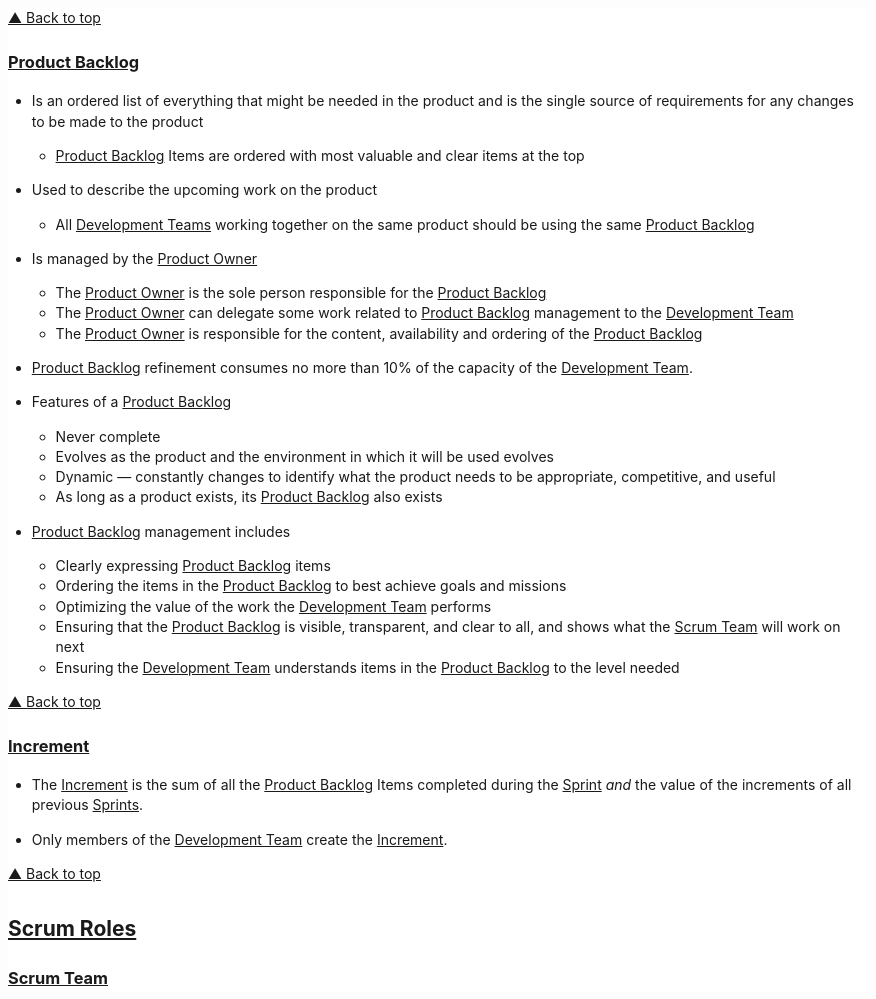 [▲ Back to top](#table-of-contents)

### [Product Backlog](#product-backlog)

* Is an ordered list of everything that might be needed in the product and is the single source of requirements for any changes to be made to the product
    - [Product Backlog](#product-backlog) Items are ordered with most valuable and clear items at the top

* Used to describe the upcoming work on the product
    - All [Development Teams](#development-team) working together on the same product should be using the same [Product Backlog](#product-backlog)

* Is managed by the [Product Owner](#product-owner)
    - The [Product Owner](#product-owner) is the sole person responsible for the [Product Backlog](#product-backlog)
    - The [Product Owner](#product-owner) can delegate some work related to [Product Backlog](#product-backlog) management to the [Development Team](#development-team)
    - The [Product Owner](#product-owner) is responsible for the content, availability and ordering of the [Product Backlog](#product-backlog)

* [Product Backlog](#product-backlog) refinement consumes no more than 10% of the capacity of the [Development Team](#development-team).

* Features of a [Product Backlog](#product-backlog)
    - Never complete
    - Evolves as the product and the environment in which it will be used evolves
    - Dynamic — constantly changes to identify what the product needs to be appropriate, competitive, and useful
    - As long as a product exists, its [Product Backlog](#product-backlog) also exists

* [Product Backlog](#product-backlog) management includes
    - Clearly expressing [Product Backlog](#product-backlog) items
    - Ordering the items in the [Product Backlog](#product-backlog) to best achieve goals and missions
    - Optimizing the value of the work the [Development Team](#development-team) performs
    - Ensuring that the [Product Backlog](#product-backlog) is visible, transparent, and clear to all, and shows what the [Scrum Team](#scrum-team) will work on next
    - Ensuring the [Development Team](#development-team) understands items in the [Product Backlog](#product-backlog) to the level needed

[▲ Back to top](#table-of-contents)

### [Increment](#increment)

* The [Increment](#increment) is the sum of all the [Product Backlog](#product-backlog) Items completed during the [Sprint](#sprint) *and* the value of the increments of all previous [Sprints](#sprint).

* Only members of the [Development Team](#development-team) create the [Increment](#increment).

[▲ Back to top](#table-of-contents)

## [Scrum Roles](#scrum-roles)

### [Scrum Team](#scrum-team)
